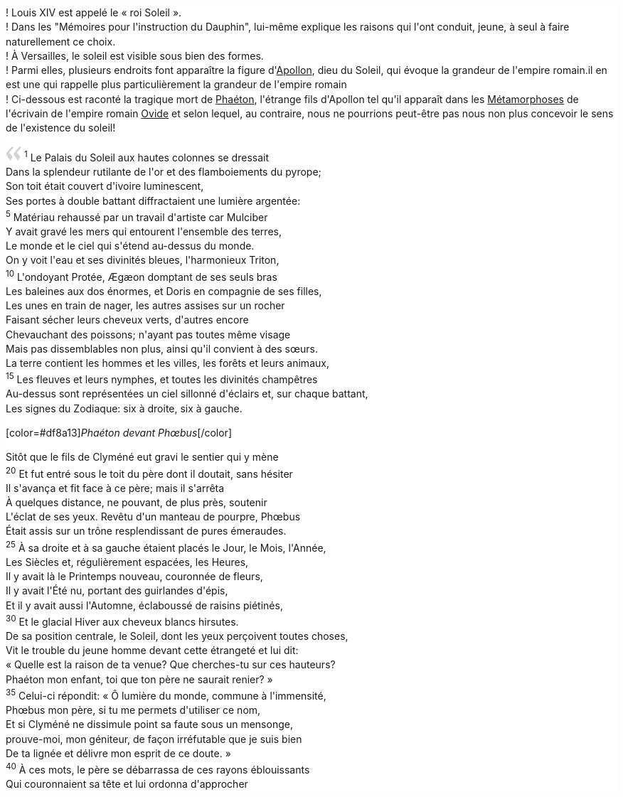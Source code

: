 ! Louis XIV est appelé le « roi Soleil ».  
! Dans les "Mémoires pour l'instruction du Dauphin", lui-même explique les raisons qui l'ont conduit, jeune, à seul à faire naturellement ce choix.  
! À Versailles, le soleil est visible sous bien des formes.  
! Parmi elles, plusieurs endroits font apparaître la figure d'[Apollon][1], dieu du Soleil, qui évoque la grandeur de l'empire romain.il en est une qui rappelle plus particulièrement la grandeur de l'empire romain    
! Ci-dessous est raconté la tragique mort de [Phaéton][4], l'étrange fils d'Apollon tel qu'il apparaît dans les [Métamorphoses][3] de l'écrivain de l'empire romain [Ovide][2] et selon lequel, au contraire, nous ne pourrions peut-être pas nous non plus concevoir le sens de l'existence du soleil!


<span><svg id="quotesleft" xmlns="http://www.w3.org/2000/svg" version="1" width="22px" height="22px" viewBox="0 0 78 78" fill="lightgrey" opacity="1"><path d="M76.5 9.0009L57.0898 32.605c-.88226 1.10283-.88226 1.54397-.88226 1.76454 0 1.10286 1.76455 3.30857 2.8674 4.632l13.0167 14.99877L61.50123 74.9545 50.4727 59.51456c-2.87047-3.97028-10.80793-15.88413-10.80793-19.19267 0-1.76458.6617-2.4263 6.6171-9.7051C60.8395 12.74754 63.04522 10.98297 70.98575 3.0455L76.5 9.00092zm-38.16172 0L18.9281 32.605c-.88228 1.10283-.88228 1.54397-.88228 1.76454 0 1.10286 1.76457 3.30857 2.86742 4.632L33.92688 54.0003 23.3395 74.9545 12.30793 59.51456C9.44053 55.54428 1.5 43.63043 1.5 40.3219c0-1.76458.6617-2.4263 6.6171-9.7051C22.67475 12.74754 24.88043 10.98297 32.82097 3.0455l5.51732 5.9554z"/></svg></span>
<sup>1</sup> Le Palais du Soleil aux hautes colonnes se dressait  
Dans la splendeur rutilante de l'or et des flamboiements du pyrope;  
Son toit était couvert d'ivoire luminescent,  
Ses portes à double battant diffractaient une lumière argentée:  
<sup>5</sup> Matériau rehaussé par un travail d'artiste car Mulciber  
Y avait gravé les mers qui entourent l'ensemble des terres,  
Le monde et le ciel qui s'étend au-dessus du monde.  
On y voit l'eau et ses divinités bleues, l'harmonieux Triton,  
<sup>10</sup> L'ondoyant Protée, Ægæon domptant de ses seuls bras  
Les baleines aux dos énormes, et Doris en compagnie de ses filles,  
Les unes en train de nager, les autres assises sur un rocher  
Faisant sécher leurs cheveux verts, d'autres encore  
Chevauchant des poissons; n'ayant pas toutes même visage  
Mais pas dissemblables non plus, ainsi qu'il convient à des sœurs.  
La terre contient les hommes et les villes, les forêts et leurs animaux,  
<sup>15</sup> Les fleuves et leurs nymphes, et toutes les divinités champêtres  
Au-dessus sont représentées un ciel sillonné d'éclairs et, sur chaque battant,  
Les signes du Zodiaque: six à droite, six à gauche.  

[color=#df8a13]*Phaéton devant Phœbus*[/color]  

Sitôt que le fils de Clyméné eut gravi le sentier qui y mène  
<sup>20</sup> Et fut entré sous le toit du père dont il doutait, sans hésiter  
Il s'avança et fit face à ce père; mais il s'arrêta  
À quelques distance, ne pouvant, de plus près, soutenir  
L'éclat de ses yeux. Revêtu d'un manteau de pourpre, Phœbus  
Était assis sur un trône resplendissant de pures émeraudes.  
<sup>25</sup> À sa droite et à sa gauche étaient placés le Jour, le Mois, l'Année,  
Les Siècles et, régulièrement espacées, les Heures,  
Il y avait là le Printemps nouveau, couronnée de fleurs,  
Il y avait l'Été nu, portant des guirlandes d'épis,  
Et il y avait aussi l'Automne, éclaboussé de raisins piétinés,  
<sup>30</sup> Et le glacial Hiver aux cheveux blancs hirsutes.  
De sa position centrale, le Soleil, dont les yeux perçoivent toutes choses,  
Vit le trouble du jeune homme devant cette étrangeté et lui dit:  
« Quelle est la raison de ta venue? Que cherches-tu sur ces hauteurs?  
Phaéton mon enfant, toi que ton père ne saurait renier? »  
<sup>35</sup> Celui-ci répondit: « Ô lumière du monde, commune à l'immensité,  
Phœbus mon père, si tu me permets d'utiliser ce nom,  
Et si Clyméné ne dissimule point sa faute sous un mensonge,  
prouve-moi, mon géniteur, de façon irréfutable que je suis bien  
De ta lignée et délivre mon esprit de ce doute. »  
<sup>40</sup> À ces mots, le père se débarrassa de ces rayons éblouissants  
Qui couronnaient sa tête et lui ordonna d'approcher  

[1]: https://fr.wikipedia.org/wiki/Apollon "https://fr.wikipedia.org/wiki/Apollon"
[2]: https://fr.wikipedia.org/wiki/Ovide "https://fr.wikipedia.org/wiki/Ovide"
[3]: https://fr.wikipedia.org/wiki/M%C3%A9tamorphoses_(Ovide) "https://fr.wikipedia.org/wiki/Métamorphoses_(Ovide)"
[4]: https://fr.wikipedia.org/wiki/Pha%C3%A9ton "https://fr.wikipedia.org/wiki/Phaéton"
